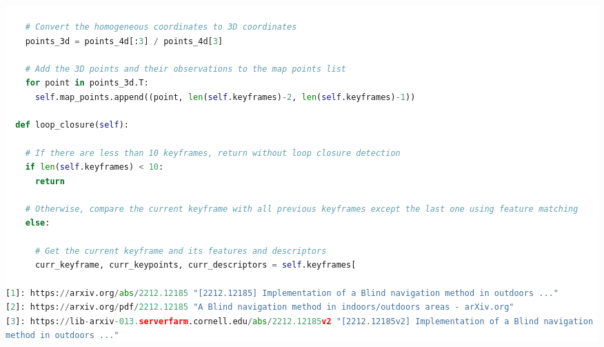 ```python

    # Convert the homogeneous coordinates to 3D coordinates
    points_3d = points_4d[:3] / points_4d[3]

    # Add the 3D points and their observations to the map points list
    for point in points_3d.T:
      self.map_points.append((point, len(self.keyframes)-2, len(self.keyframes)-1))

  def loop_closure(self):

    # If there are less than 10 keyframes, return without loop closure detection
    if len(self.keyframes) < 10:
      return

    # Otherwise, compare the current keyframe with all previous keyframes except the last one using feature matching
    else:

      # Get the current keyframe and its features and descriptors
      curr_keyframe, curr_keypoints, curr_descriptors = self.keyframes[

[1]: https://arxiv.org/abs/2212.12185 "[2212.12185] Implementation of a Blind navigation method in outdoors ..."
[2]: https://arxiv.org/pdf/2212.12185 "A Blind navigation method in indoors/outdoors areas - arXiv.org"
[3]: https://lib-arxiv-013.serverfarm.cornell.edu/abs/2212.12185v2 "[2212.12185v2] Implementation of a Blind navigation method in outdoors ..."